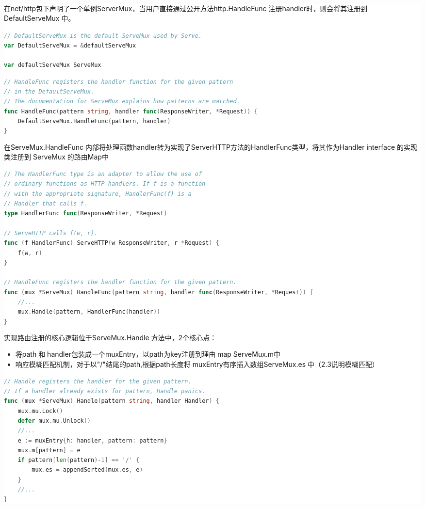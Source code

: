 

在net/http包下声明了一个单例ServerMux，当用户直接通过公开方法http.HandleFunc 注册handler时，则会将其注册到 DefaultServeMux 中。

```go
// DefaultServeMux is the default ServeMux used by Serve.
var DefaultServeMux = &defaultServeMux

var defaultServeMux ServeMux
```

```go
// HandleFunc registers the handler function for the given pattern
// in the DefaultServeMux.
// The documentation for ServeMux explains how patterns are matched.
func HandleFunc(pattern string, handler func(ResponseWriter, *Request)) {
	DefaultServeMux.HandleFunc(pattern, handler)
}
```



在ServeMux.HandleFunc 内部将处理函数handler转为实现了ServerHTTP方法的HandlerFunc类型，将其作为Handler interface 的实现类注册到 ServeMux 的路由Map中

```go
// The HandlerFunc type is an adapter to allow the use of
// ordinary functions as HTTP handlers. If f is a function
// with the appropriate signature, HandlerFunc(f) is a
// Handler that calls f.
type HandlerFunc func(ResponseWriter, *Request)

// ServeHTTP calls f(w, r).
func (f HandlerFunc) ServeHTTP(w ResponseWriter, r *Request) {
	f(w, r)
}

// HandleFunc registers the handler function for the given pattern.
func (mux *ServeMux) HandleFunc(pattern string, handler func(ResponseWriter, *Request)) {
	//...
	mux.Handle(pattern, HandlerFunc(handler))
}
```



实现路由注册的核心逻辑位于ServeMux.Handle 方法中，2个核心点：

- 将path 和 handler包装成一个muxEntry，以path为key注册到理由 map ServeMux.m中
- 响应模糊匹配机制，对于以"/"结尾的path,根据path长度将 muxEntry有序插入数组ServeMux.es 中（2.3说明模糊匹配）

```go 
// Handle registers the handler for the given pattern.
// If a handler already exists for pattern, Handle panics.
func (mux *ServeMux) Handle(pattern string, handler Handler) {
	mux.mu.Lock()
	defer mux.mu.Unlock()
	//...
	e := muxEntry{h: handler, pattern: pattern}
	mux.m[pattern] = e
	if pattern[len(pattern)-1] == '/' {
		mux.es = appendSorted(mux.es, e)
	}
    //...
}
```

